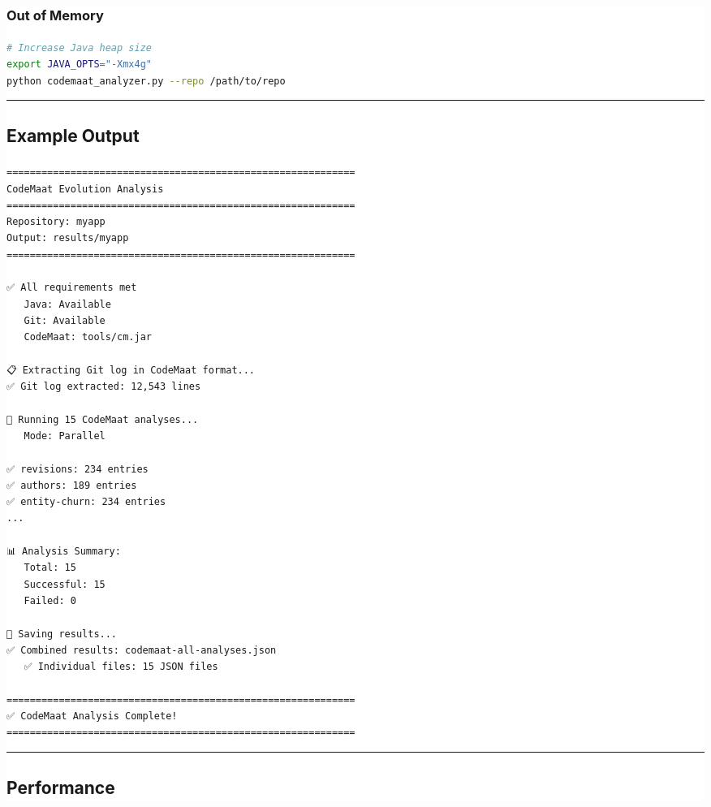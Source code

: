 ### Out of Memory
```bash
# Increase Java heap size
export JAVA_OPTS="-Xmx4g"
python codemaat_analyzer.py --repo /path/to/repo
```

---

## Example Output

```
============================================================
CodeMaat Evolution Analysis
============================================================
Repository: myapp
Output: results/myapp
============================================================

✅ All requirements met
   Java: Available
   Git: Available
   CodeMaat: tools/cm.jar

📋 Extracting Git log in CodeMaat format...
✅ Git log extracted: 12,543 lines

🔄 Running 15 CodeMaat analyses...
   Mode: Parallel

✅ revisions: 234 entries
✅ authors: 189 entries
✅ entity-churn: 234 entries
...

📊 Analysis Summary:
   Total: 15
   Successful: 15
   Failed: 0

💾 Saving results...
✅ Combined results: codemaat-all-analyses.json
   ✅ Individual files: 15 JSON files

============================================================
✅ CodeMaat Analysis Complete!
============================================================
```

---

## Performance
